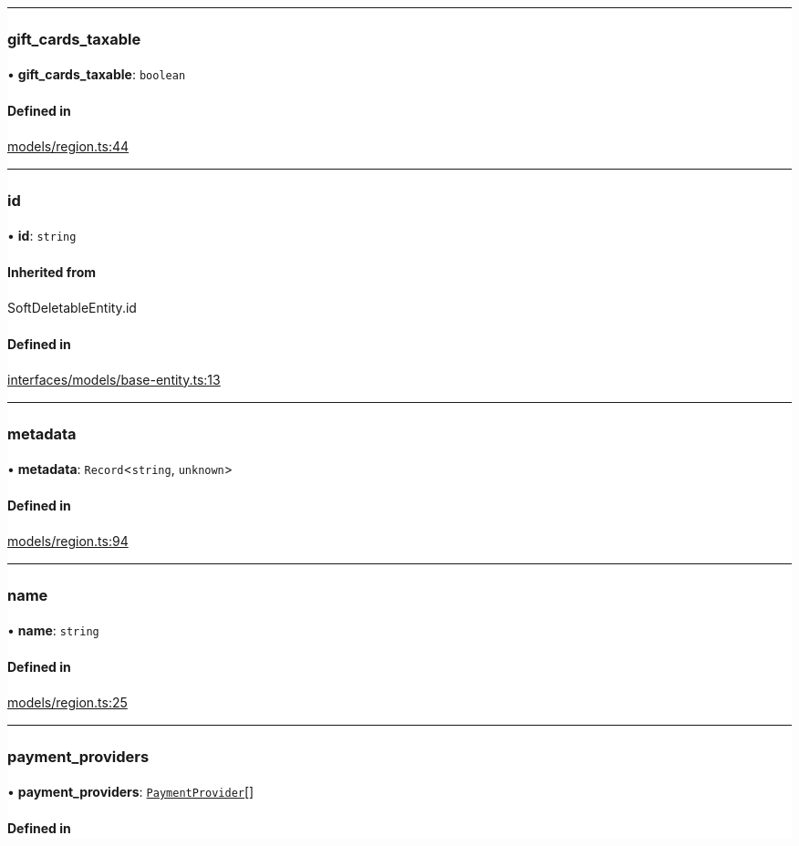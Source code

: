 ___

### gift\_cards\_taxable

• **gift\_cards\_taxable**: `boolean`

#### Defined in

[models/region.ts:44](https://github.com/srindom/medusa/blob/c66e9080/packages/medusa/src/models/region.ts#L44)

___

### id

• **id**: `string`

#### Inherited from

SoftDeletableEntity.id

#### Defined in

[interfaces/models/base-entity.ts:13](https://github.com/srindom/medusa/blob/c66e9080/packages/medusa/src/interfaces/models/base-entity.ts#L13)

___

### metadata

• **metadata**: `Record`<`string`, `unknown`\>

#### Defined in

[models/region.ts:94](https://github.com/srindom/medusa/blob/c66e9080/packages/medusa/src/models/region.ts#L94)

___

### name

• **name**: `string`

#### Defined in

[models/region.ts:25](https://github.com/srindom/medusa/blob/c66e9080/packages/medusa/src/models/region.ts#L25)

___

### payment\_providers

• **payment\_providers**: [`PaymentProvider`](PaymentProvider.md)[]

#### Defined in
